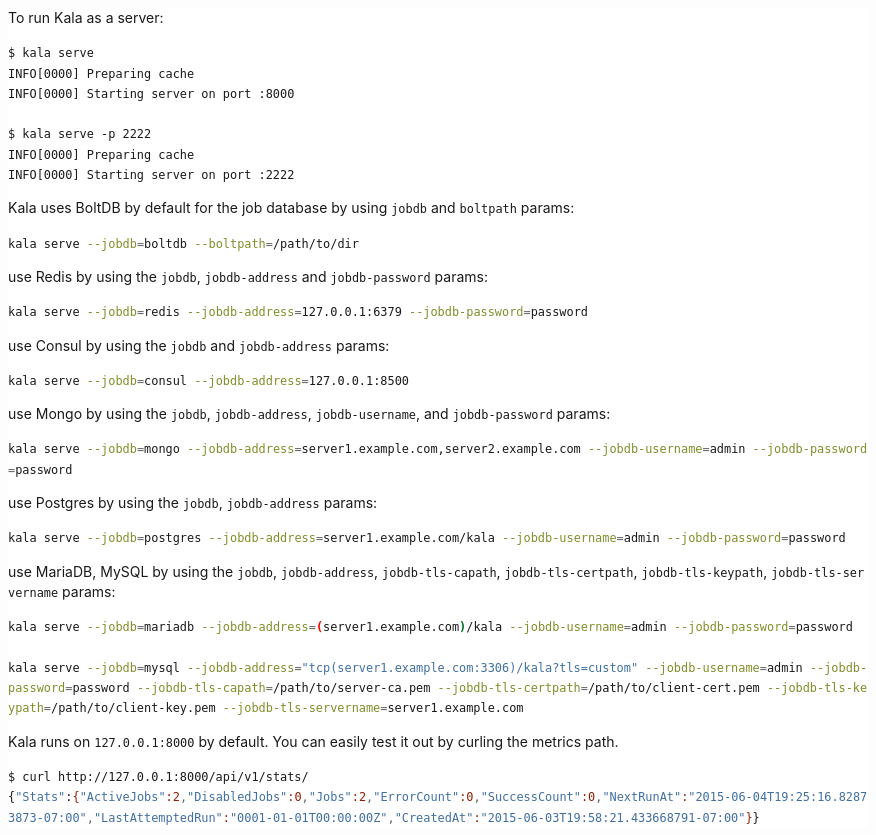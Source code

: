 To run Kala as a server:

```console
$ kala serve
INFO[0000] Preparing cache
INFO[0000] Starting server on port :8000

$ kala serve -p 2222
INFO[0000] Preparing cache
INFO[0000] Starting server on port :2222
```

Kala uses BoltDB by default for the job database by using `jobdb` and `boltpath` params:

```bash
kala serve --jobdb=boltdb --boltpath=/path/to/dir
```

use Redis by using the `jobdb`, `jobdb-address` and `jobdb-password` params:

```bash
kala serve --jobdb=redis --jobdb-address=127.0.0.1:6379 --jobdb-password=password
```

use Consul by using the `jobdb` and `jobdb-address` params:

```bash
kala serve --jobdb=consul --jobdb-address=127.0.0.1:8500
```

use Mongo by using the `jobdb`, `jobdb-address`, `jobdb-username`, and `jobdb-password` params:

```bash
kala serve --jobdb=mongo --jobdb-address=server1.example.com,server2.example.com --jobdb-username=admin --jobdb-password=password
```

use Postgres by using the `jobdb`, `jobdb-address` params:

```bash
kala serve --jobdb=postgres --jobdb-address=server1.example.com/kala --jobdb-username=admin --jobdb-password=password
```

use MariaDB, MySQL by using the `jobdb`, `jobdb-address`, `jobdb-tls-capath`, `jobdb-tls-certpath`, `jobdb-tls-keypath`, `jobdb-tls-servername` params:

```bash
kala serve --jobdb=mariadb --jobdb-address=(server1.example.com)/kala --jobdb-username=admin --jobdb-password=password

kala serve --jobdb=mysql --jobdb-address="tcp(server1.example.com:3306)/kala?tls=custom" --jobdb-username=admin --jobdb-password=password --jobdb-tls-capath=/path/to/server-ca.pem --jobdb-tls-certpath=/path/to/client-cert.pem --jobdb-tls-keypath=/path/to/client-key.pem --jobdb-tls-servername=server1.example.com
```

Kala runs on `127.0.0.1:8000` by default. You can easily test it out by curling the metrics path.

```bash
$ curl http://127.0.0.1:8000/api/v1/stats/
{"Stats":{"ActiveJobs":2,"DisabledJobs":0,"Jobs":2,"ErrorCount":0,"SuccessCount":0,"NextRunAt":"2015-06-04T19:25:16.82873873-07:00","LastAttemptedRun":"0001-01-01T00:00:00Z","CreatedAt":"2015-06-03T19:58:21.433668791-07:00"}}
```
